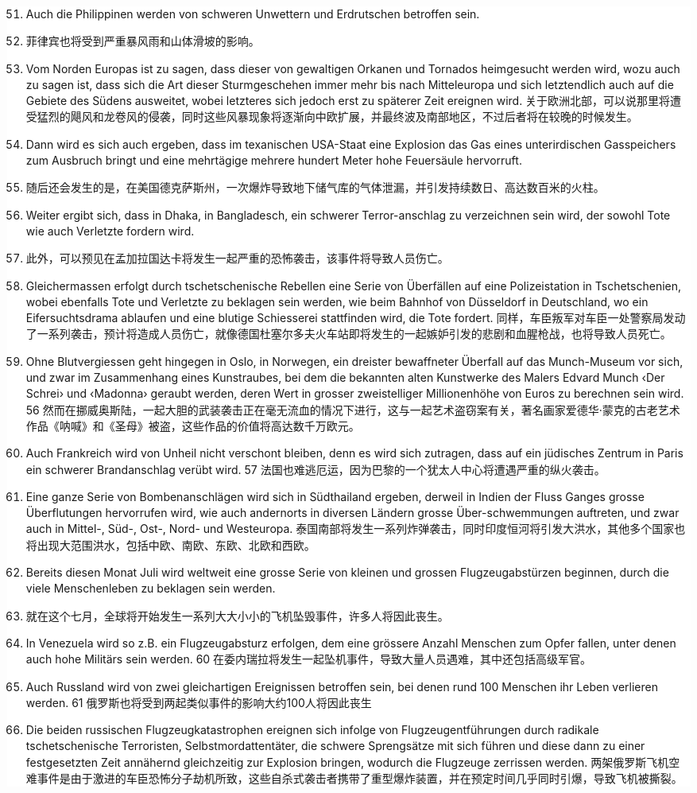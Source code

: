 51. Auch die Philippinen werden von schweren Unwettern und Erdrutschen betroffen sein.
51. 菲律宾也将受到严重暴风雨和山体滑坡的影响。

52. Vom Norden Europas ist zu sagen, dass dieser von gewaltigen Orkanen und Tornados heimgesucht werden wird, wozu auch zu sagen ist, dass sich die Art dieser Sturmgeschehen immer mehr bis nach Mitteleuropa und sich letztendlich auch auf die Gebiete des Südens ausweitet, wobei letzteres sich jedoch erst zu späterer Zeit ereignen wird.
关于欧洲北部，可以说那里将遭受猛烈的飓风和龙卷风的侵袭，同时这些风暴现象将逐渐向中欧扩展，并最终波及南部地区，不过后者将在较晚的时候发生。

53. Dann wird es sich auch ergeben, dass im texanischen USA-Staat eine Explosion das Gas eines unterirdischen Gasspeichers zum Ausbruch bringt und eine mehrtägige mehrere hundert Meter hohe Feuersäule hervorruft.
53. 随后还会发生的是，在美国德克萨斯州，一次爆炸导致地下储气库的气体泄漏，并引发持续数日、高达数百米的火柱。

54. Weiter ergibt sich, dass in Dhaka, in Bangladesch, ein schwerer Terror-anschlag zu verzeichnen sein wird, der sowohl Tote wie auch Verletzte fordern wird.
54. 此外，可以预见在孟加拉国达卡将发生一起严重的恐怖袭击，该事件将导致人员伤亡。

55. Gleichermassen erfolgt durch tschetschenische Rebellen eine Serie von Überfällen auf eine Polizeistation in Tschetschenien, wobei ebenfalls Tote und Verletzte zu beklagen sein werden, wie beim Bahnhof von Düsseldorf in Deutschland, wo ein Eifersuchtsdrama ablaufen und eine blutige Schiesserei stattfinden wird, die Tote fordert.
同样，车臣叛军对车臣一处警察局发动了一系列袭击，预计将造成人员伤亡，就像德国杜塞尔多夫火车站即将发生的一起嫉妒引发的悲剧和血腥枪战，也将导致人员死亡。

56. Ohne Blutvergiessen geht hingegen in Oslo, in Norwegen, ein dreister bewaffneter Überfall auf das Munch-Museum vor sich, und zwar im Zusammenhang eines Kunstraubes, bei dem die bekannten alten Kunstwerke des Malers Edvard Munch ‹Der Schrei› und ‹Madonna› geraubt werden, deren Wert in grosser zweistelliger Millionenhöhe von Euros zu berechnen sein wird.
56 然而在挪威奥斯陆，一起大胆的武装袭击正在毫无流血的情况下进行，这与一起艺术盗窃案有关，著名画家爱德华·蒙克的古老艺术作品《呐喊》和《圣母》被盗，这些作品的价值将高达数千万欧元。

57. Auch Frankreich wird von Unheil nicht verschont bleiben, denn es wird sich zutragen, dass auf ein jüdisches Zentrum in Paris ein schwerer Brandanschlag verübt wird.
57 法国也难逃厄运，因为巴黎的一个犹太人中心将遭遇严重的纵火袭击。

58. Eine ganze Serie von Bombenanschlägen wird sich in Südthailand ergeben, derweil in Indien der Fluss Ganges grosse Überflutungen hervorrufen wird, wie auch andernorts in diversen Ländern grosse Über-schwemmungen auftreten, und zwar auch in Mittel-, Süd-, Ost-, Nord- und Westeuropa.
泰国南部将发生一系列炸弹袭击，同时印度恒河将引发大洪水，其他多个国家也将出现大范围洪水，包括中欧、南欧、东欧、北欧和西欧。

59. Bereits diesen Monat Juli wird weltweit eine grosse Serie von kleinen und grossen Flugzeugabstürzen beginnen, durch die viele Menschenleben zu beklagen sein werden.
59. 就在这个七月，全球将开始发生一系列大大小小的飞机坠毁事件，许多人将因此丧生。

60. In Venezuela wird so z.B. ein Flugzeugabsturz erfolgen, dem eine grössere Anzahl Menschen zum Opfer fallen, unter denen auch hohe Militärs sein werden.
60 在委内瑞拉将发生一起坠机事件，导致大量人员遇难，其中还包括高级军官。

61. Auch Russland wird von zwei gleichartigen Ereignissen betroffen sein, bei denen rund 100 Menschen ihr Leben verlieren werden.
61 俄罗斯也将受到两起类似事件的影响大约100人将因此丧生

62. Die beiden russischen Flugzeugkatastrophen ereignen sich infolge von Flugzeugentführungen durch radikale tschetschenische Terroristen, Selbstmordattentäter, die schwere Sprengsätze mit sich führen und diese dann zu einer festgesetzten Zeit annähernd gleichzeitig zur Explosion bringen, wodurch die Flugzeuge zerrissen werden.
两架俄罗斯飞机空难事件是由于激进的车臣恐怖分子劫机所致，这些自杀式袭击者携带了重型爆炸装置，并在预定时间几乎同时引爆，导致飞机被撕裂。
